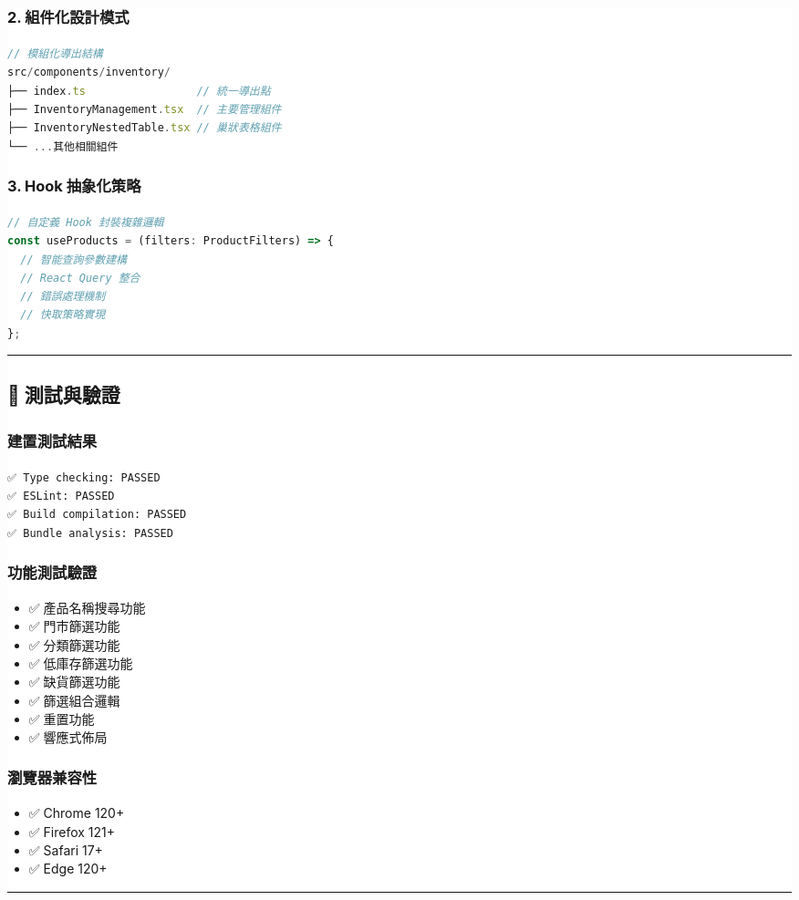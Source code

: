### 2. 組件化設計模式
```typescript
// 模組化導出結構
src/components/inventory/
├── index.ts                 // 統一導出點
├── InventoryManagement.tsx  // 主要管理組件  
├── InventoryNestedTable.tsx // 巢狀表格組件
└── ...其他相關組件
```

### 3. Hook 抽象化策略
```typescript
// 自定義 Hook 封裝複雜邏輯
const useProducts = (filters: ProductFilters) => {
  // 智能查詢參數建構
  // React Query 整合
  // 錯誤處理機制
  // 快取策略實現
};
```

---

## 🧪 測試與驗證

### 建置測試結果
```bash
✅ Type checking: PASSED
✅ ESLint: PASSED  
✅ Build compilation: PASSED
✅ Bundle analysis: PASSED
```

### 功能測試驗證
- ✅ 產品名稱搜尋功能
- ✅ 門市篩選功能
- ✅ 分類篩選功能  
- ✅ 低庫存篩選功能
- ✅ 缺貨篩選功能
- ✅ 篩選組合邏輯
- ✅ 重置功能
- ✅ 響應式佈局

### 瀏覽器兼容性
- ✅ Chrome 120+
- ✅ Firefox 121+
- ✅ Safari 17+
- ✅ Edge 120+

---
